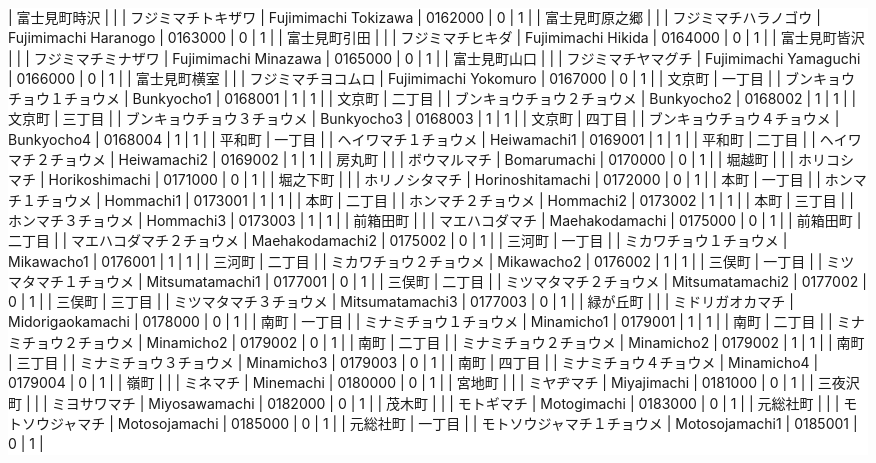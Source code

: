 | 富士見町時沢 |  |  | フジミマチトキザワ | Fujimimachi Tokizawa | 0162000 | 0 | 1 |
| 富士見町原之郷 |  |  | フジミマチハラノゴウ | Fujimimachi Haranogo | 0163000 | 0 | 1 |
| 富士見町引田 |  |  | フジミマチヒキダ | Fujimimachi Hikida | 0164000 | 0 | 1 |
| 富士見町皆沢 |  |  | フジミマチミナザワ | Fujimimachi Minazawa | 0165000 | 0 | 1 |
| 富士見町山口 |  |  | フジミマチヤマグチ | Fujimimachi Yamaguchi | 0166000 | 0 | 1 |
| 富士見町横室 |  |  | フジミマチヨコムロ | Fujimimachi Yokomuro | 0167000 | 0 | 1 |
| 文京町 | 一丁目 |  | ブンキョウチョウ１チョウメ | Bunkyocho1 | 0168001 | 1 | 1 |
| 文京町 | 二丁目 |  | ブンキョウチョウ２チョウメ | Bunkyocho2 | 0168002 | 1 | 1 |
| 文京町 | 三丁目 |  | ブンキョウチョウ３チョウメ | Bunkyocho3 | 0168003 | 1 | 1 |
| 文京町 | 四丁目 |  | ブンキョウチョウ４チョウメ | Bunkyocho4 | 0168004 | 1 | 1 |
| 平和町 | 一丁目 |  | ヘイワマチ１チョウメ | Heiwamachi1 | 0169001 | 1 | 1 |
| 平和町 | 二丁目 |  | ヘイワマチ２チョウメ | Heiwamachi2 | 0169002 | 1 | 1 |
| 房丸町 |  |  | ボウマルマチ | Bomarumachi | 0170000 | 0 | 1 |
| 堀越町 |  |  | ホリコシマチ | Horikoshimachi | 0171000 | 0 | 1 |
| 堀之下町 |  |  | ホリノシタマチ | Horinoshitamachi | 0172000 | 0 | 1 |
| 本町 | 一丁目 |  | ホンマチ１チョウメ | Hommachi1 | 0173001 | 1 | 1 |
| 本町 | 二丁目 |  | ホンマチ２チョウメ | Hommachi2 | 0173002 | 1 | 1 |
| 本町 | 三丁目 |  | ホンマチ３チョウメ | Hommachi3 | 0173003 | 1 | 1 |
| 前箱田町 |  |  | マエハコダマチ | Maehakodamachi | 0175000 | 0 | 1 |
| 前箱田町 | 二丁目 |  | マエハコダマチ２チョウメ | Maehakodamachi2 | 0175002 | 0 | 1 |
| 三河町 | 一丁目 |  | ミカワチョウ１チョウメ | Mikawacho1 | 0176001 | 1 | 1 |
| 三河町 | 二丁目 |  | ミカワチョウ２チョウメ | Mikawacho2 | 0176002 | 1 | 1 |
| 三俣町 | 一丁目 |  | ミツマタマチ１チョウメ | Mitsumatamachi1 | 0177001 | 0 | 1 |
| 三俣町 | 二丁目 |  | ミツマタマチ２チョウメ | Mitsumatamachi2 | 0177002 | 0 | 1 |
| 三俣町 | 三丁目 |  | ミツマタマチ３チョウメ | Mitsumatamachi3 | 0177003 | 0 | 1 |
| 緑が丘町 |  |  | ミドリガオカマチ | Midorigaokamachi | 0178000 | 0 | 1 |
| 南町 | 一丁目 |  | ミナミチョウ１チョウメ | Minamicho1 | 0179001 | 1 | 1 |
| 南町 | 二丁目 |  | ミナミチョウ２チョウメ | Minamicho2 | 0179002 | 0 | 1 |
| 南町 | 二丁目 |  | ミナミチョウ２チョウメ | Minamicho2 | 0179002 | 1 | 1 |
| 南町 | 三丁目 |  | ミナミチョウ３チョウメ | Minamicho3 | 0179003 | 0 | 1 |
| 南町 | 四丁目 |  | ミナミチョウ４チョウメ | Minamicho4 | 0179004 | 0 | 1 |
| 嶺町 |  |  | ミネマチ | Minemachi | 0180000 | 0 | 1 |
| 宮地町 |  |  | ミヤヂマチ | Miyajimachi | 0181000 | 0 | 1 |
| 三夜沢町 |  |  | ミヨサワマチ | Miyosawamachi | 0182000 | 0 | 1 |
| 茂木町 |  |  | モトギマチ | Motogimachi | 0183000 | 0 | 1 |
| 元総社町 |  |  | モトソウジャマチ | Motosojamachi | 0185000 | 0 | 1 |
| 元総社町 | 一丁目 |  | モトソウジャマチ１チョウメ | Motosojamachi1 | 0185001 | 0 | 1 |